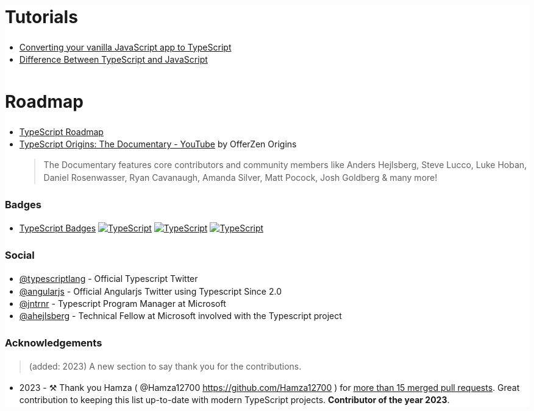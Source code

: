 # Tutorials

* [Converting your vanilla JavaScript app to TypeScript](https://www.useanvil.com/blog/engineering/converting-vanilla-javascript-to-typescript)
* [Difference Between TypeScript and JavaScript](https://www.scaler.com/topics/typescript-vs-javascript/)

# Roadmap

* [TypeScript Roadmap](https://roadmap.sh/typescript)
* [TypeScript Origins: The Documentary - YouTube](https://www.youtube.com/watch?v=U6s2pdxebSo) by OfferZen Origins
  > The Documentary features core contributors and community members like Anders Hejlsberg, Steve Lucco, Luke Hoban, Daniel Rosenwasser, Ryan Cavanaugh, Amanda Silver, Matt Pocock, Josh Goldberg & many more!

### Badges
* [TypeScript Badges](https://github.com/ellerbrock/typescript-badges/)
[![TypeScript](https://raw.githubusercontent.com/ellerbrock/typescript-badges/master/badges/awesome/typescript125x28.png)](https://github.com/ellerbrock/typescript-badges/) [![TypeScript](https://raw.githubusercontent.com/ellerbrock/typescript-badges/master/badges/code/typescript-125x28.png)](https://github.com/ellerbrock/typescript-badges/) [![TypeScript](https://raw.githubusercontent.com/ellerbrock/typescript-badges/master/badges/love/typescript-125x28.png)](https://github.com/ellerbrock/typescript-badges/)

### Social
 * [@typescriptlang](https://twitter.com/typescriptlang) - Official Typescript Twitter
 * [@angularjs](https://twitter.com/angularjs) - Official Angularjs Twitter using Typescript Since 2.0
 * [@jntrnr](https://twitter.com/jntrnr) - Typescript Program Manager at Microsoft
 * [@ahejlsberg](https://twitter.com/ahejlsberg) - Technical Fellow at Microsoft involved with the Typescript project

### Acknowledgements
> (added: 2023) A new section to say thank you for the contributions.

 - 2023 - ⚒ Thank you Hamza ( @Hamza12700 https://github.com/Hamza12700 ) for [more than 15 merged pull requests](https://github.com/dzharii/awesome-typescript/pulls?q=is%3Apr+author%3AHamza12700+is%3Aclosed). Great contribution to keeping this list up-to-date with modern TypeScript projects. **Contributor of the year 2023**. 
